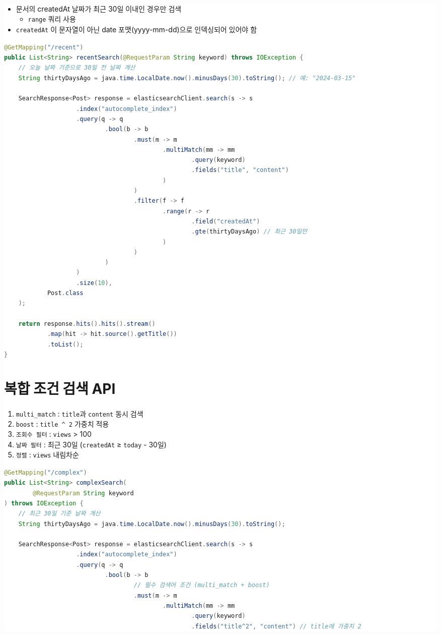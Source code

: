- 문서의 createdAt 날짜가 최근 30일 이내인 경우만 검색
  - `range` 쿼리 사용
- `createdAt` 이 문자열이 아닌 date 포맷(yyyy-mm-dd)으로 인덱싱되어 있어야 함

```java
@GetMapping("/recent")
public List<String> recentSearch(@RequestParam String keyword) throws IOException {
    // 오늘 날짜 기준으로 30일 전 날짜 계산
    String thirtyDaysAgo = java.time.LocalDate.now().minusDays(30).toString(); // 예: "2024-03-15"

    SearchResponse<Post> response = elasticsearchClient.search(s -> s
                    .index("autocomplete_index")
                    .query(q -> q
                            .bool(b -> b
                                    .must(m -> m
                                            .multiMatch(mm -> mm
                                                    .query(keyword)
                                                    .fields("title", "content")
                                            )
                                    )
                                    .filter(f -> f
                                            .range(r -> r
                                                    .field("createdAt")
                                                    .gte(thirtyDaysAgo) // 최근 30일만
                                            )
                                    )
                            )
                    )
                    .size(10),
            Post.class
    );

    return response.hits().hits().stream()
            .map(hit -> hit.source().getTitle())
            .toList();
}

```

# 복합 조건 검색 API

1. `multi_match` : `title`과 `content` 동시 검색
2. `boost` : `title ^ 2` 가중치 적용
3. `조회수 필터` : `views` > 100
4. `날짜 필터` : 최근 30일 (`createdAt` ≥ `today` - 30일)
5. `정렬` : `views` 내림차순

```java
@GetMapping("/complex")
public List<String> complexSearch(
        @RequestParam String keyword
) throws IOException {
    // 최근 30일 기준 날짜 계산
    String thirtyDaysAgo = java.time.LocalDate.now().minusDays(30).toString();

    SearchResponse<Post> response = elasticsearchClient.search(s -> s
                    .index("autocomplete_index")
                    .query(q -> q
                            .bool(b -> b
                                    // 필수 검색어 조건 (multi_match + boost)
                                    .must(m -> m
                                            .multiMatch(mm -> mm
                                                    .query(keyword)
                                                    .fields("title^2", "content") // title에 가중치 2
```